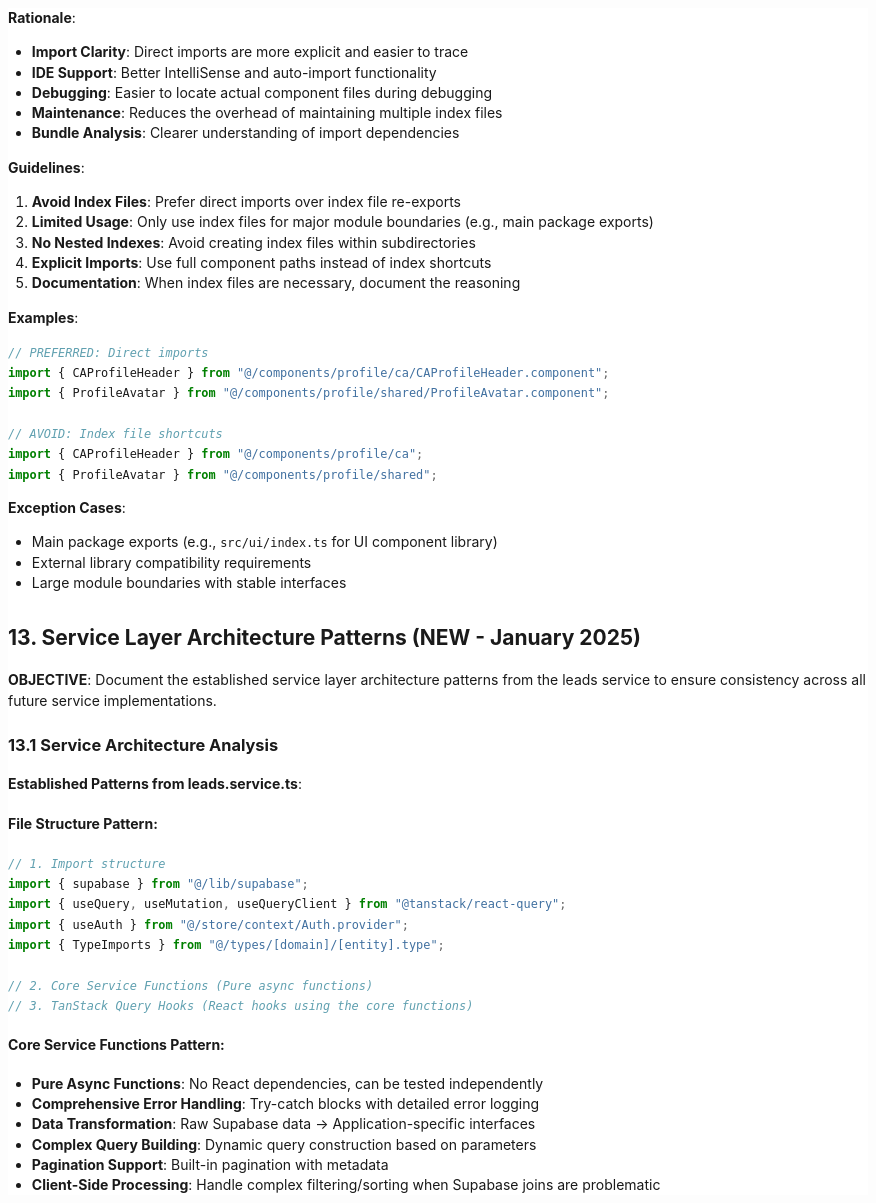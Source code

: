 **Rationale**:
- **Import Clarity**: Direct imports are more explicit and easier to trace
- **IDE Support**: Better IntelliSense and auto-import functionality
- **Debugging**: Easier to locate actual component files during debugging
- **Maintenance**: Reduces the overhead of maintaining multiple index files
- **Bundle Analysis**: Clearer understanding of import dependencies

**Guidelines**:
1. **Avoid Index Files**: Prefer direct imports over index file re-exports
2. **Limited Usage**: Only use index files for major module boundaries (e.g., main package exports)
3. **No Nested Indexes**: Avoid creating index files within subdirectories
4. **Explicit Imports**: Use full component paths instead of index shortcuts
5. **Documentation**: When index files are necessary, document the reasoning

**Examples**:
```typescript
// PREFERRED: Direct imports
import { CAProfileHeader } from "@/components/profile/ca/CAProfileHeader.component";
import { ProfileAvatar } from "@/components/profile/shared/ProfileAvatar.component";

// AVOID: Index file shortcuts
import { CAProfileHeader } from "@/components/profile/ca";
import { ProfileAvatar } from "@/components/profile/shared";
```

**Exception Cases**:
- Main package exports (e.g., `src/ui/index.ts` for UI component library)
- External library compatibility requirements
- Large module boundaries with stable interfaces

## 13. Service Layer Architecture Patterns (NEW - January 2025)

**OBJECTIVE**: Document the established service layer architecture patterns from the leads service to ensure consistency across all future service implementations.

### 13.1 Service Architecture Analysis

**Established Patterns from leads.service.ts**:

#### **File Structure Pattern**:
```typescript
// 1. Import structure
import { supabase } from "@/lib/supabase";
import { useQuery, useMutation, useQueryClient } from "@tanstack/react-query";
import { useAuth } from "@/store/context/Auth.provider";
import { TypeImports } from "@/types/[domain]/[entity].type";

// 2. Core Service Functions (Pure async functions)
// 3. TanStack Query Hooks (React hooks using the core functions)
```

#### **Core Service Functions Pattern**:
- **Pure Async Functions**: No React dependencies, can be tested independently
- **Comprehensive Error Handling**: Try-catch blocks with detailed error logging
- **Data Transformation**: Raw Supabase data → Application-specific interfaces
- **Complex Query Building**: Dynamic query construction based on parameters
- **Pagination Support**: Built-in pagination with metadata
- **Client-Side Processing**: Handle complex filtering/sorting when Supabase joins are problematic
